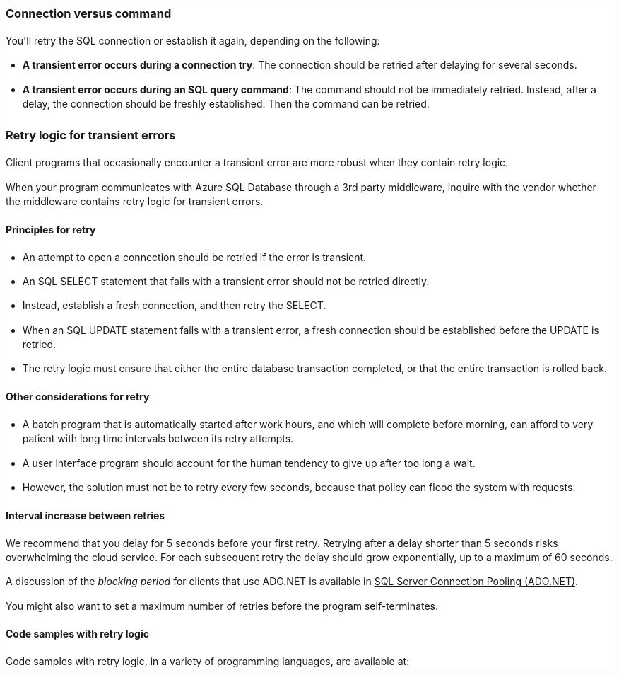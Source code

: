 ### Connection versus command

You'll retry the SQL connection or establish it again, depending on the following:

* **A transient error occurs during a connection try**: The connection should be retried after delaying for several seconds.

* **A transient error occurs during an SQL query command**: The command should not be immediately retried. Instead, after a delay, the connection should be freshly established. Then the command can be retried.

<a id="j-retry-logic-transient-faults" name="j-retry-logic-transient-faults"></a>

### Retry logic for transient errors

Client programs that occasionally encounter a transient error are more robust when they contain retry logic.

When your program communicates with Azure SQL Database through a 3rd party middleware, inquire with the vendor whether the middleware contains retry logic for transient errors.

<a id="principles-for-retry" name="principles-for-retry"></a>

#### Principles for retry

- An attempt to open a connection should be retried if the error is transient.

- An SQL SELECT statement that fails with a transient error should not be retried directly.
 - Instead, establish a fresh connection, and then retry the SELECT.

- When an SQL UPDATE statement fails with a transient error, a fresh connection should be established before the UPDATE is retried.
 - The retry logic must ensure that either the entire database transaction completed, or that the entire transaction is rolled back.

#### Other considerations for retry

- A batch program that is automatically started after work hours, and which will complete before morning, can afford to very patient with long time intervals between its retry attempts.

- A user interface program should account for the human tendency to give up after too long a wait.
 - However, the solution must not be to retry every few seconds, because that policy can flood the system with requests.

#### Interval increase between retries

We recommend that you delay for 5 seconds before your first retry. Retrying after a delay shorter than 5 seconds risks overwhelming the cloud service. For each subsequent retry the delay should grow exponentially, up to a maximum of 60 seconds.

A discussion of the *blocking period* for clients that use ADO.NET is available in [SQL Server Connection Pooling (ADO.NET)](http://msdn.microsoft.com/zh-cn/library/8xx3tyca.aspx).

You might also want to set a maximum number of retries before the program self-terminates.

#### Code samples with retry logic

Code samples with retry logic, in a variety of programming languages, are available at:
